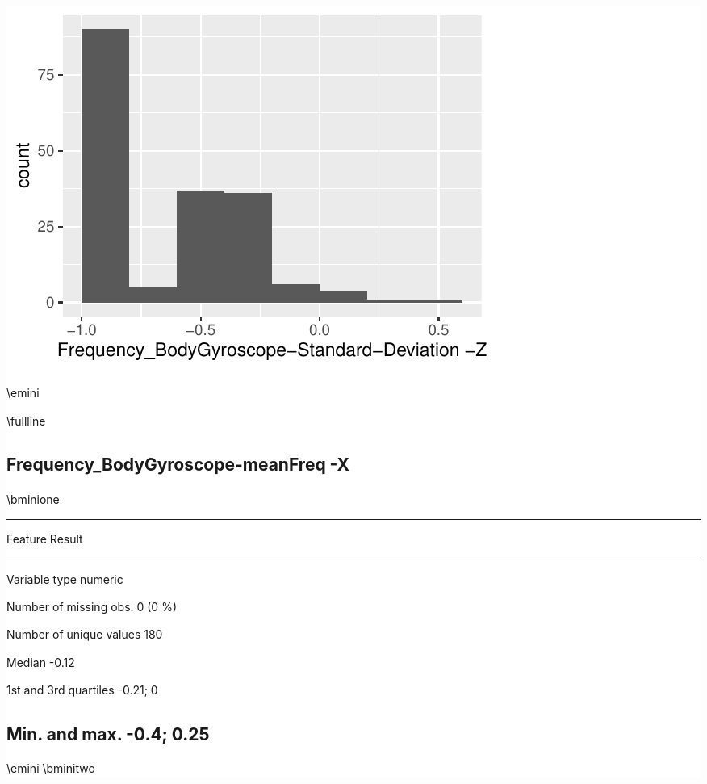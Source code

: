 ![](codebook_tidydatasub_files/figure-latex/Var-66-Frequency-BodyGyroscope-Standard-Deviation--Z-1.pdf) 

\emini




\fullline

## Frequency\_BodyGyroscope-meanFreq -X

\bminione

--------------------------------------
Feature                         Result
------------------------- ------------
Variable type                  numeric

Number of missing obs.         0 (0 %)

Number of unique values            180

Median                           -0.12

1st and 3rd quartiles         -0.21; 0

Min. and max.               -0.4; 0.25
--------------------------------------


\emini
\bminitwo